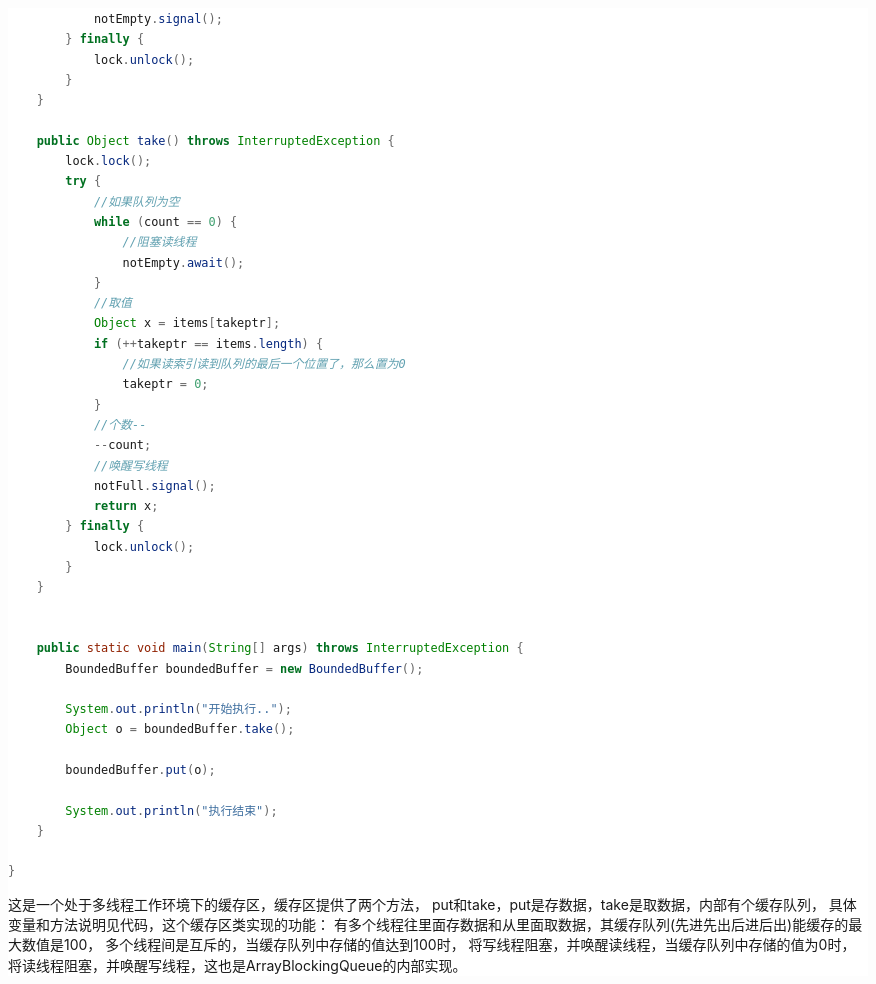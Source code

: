 ```java
            notEmpty.signal();
        } finally {
            lock.unlock();
        }
    }

    public Object take() throws InterruptedException {
        lock.lock();
        try {
            //如果队列为空
            while (count == 0) {
                //阻塞读线程
                notEmpty.await();
            }
            //取值
            Object x = items[takeptr];
            if (++takeptr == items.length) {
                //如果读索引读到队列的最后一个位置了，那么置为0
                takeptr = 0;
            }
            //个数--
            --count;
            //唤醒写线程
            notFull.signal();
            return x;
        } finally {
            lock.unlock();
        }
    }


    public static void main(String[] args) throws InterruptedException {
        BoundedBuffer boundedBuffer = new BoundedBuffer();

        System.out.println("开始执行..");
        Object o = boundedBuffer.take();

        boundedBuffer.put(o);

        System.out.println("执行结束");
    }

}

```


这是一个处于多线程工作环境下的缓存区，缓存区提供了两个方法，
put和take，put是存数据，take是取数据，内部有个缓存队列，
具体变量和方法说明见代码，这个缓存区类实现的功能：
有多个线程往里面存数据和从里面取数据，其缓存队列(先进先出后进后出)能缓存的最大数值是100，
多个线程间是互斥的，当缓存队列中存储的值达到100时，
将写线程阻塞，并唤醒读线程，当缓存队列中存储的值为0时，
将读线程阻塞，并唤醒写线程，这也是ArrayBlockingQueue的内部实现。
